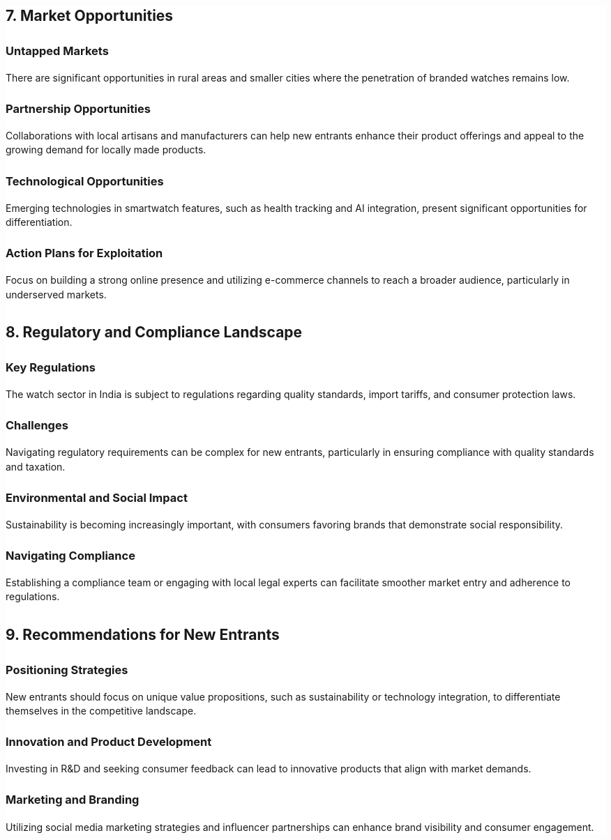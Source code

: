 ## 7. Market Opportunities

### Untapped Markets
There are significant opportunities in rural areas and smaller cities where the penetration of branded watches remains low.

### Partnership Opportunities
Collaborations with local artisans and manufacturers can help new entrants enhance their product offerings and appeal to the growing demand for locally made products.

### Technological Opportunities
Emerging technologies in smartwatch features, such as health tracking and AI integration, present significant opportunities for differentiation.

### Action Plans for Exploitation
Focus on building a strong online presence and utilizing e-commerce channels to reach a broader audience, particularly in underserved markets.

## 8. Regulatory and Compliance Landscape

### Key Regulations
The watch sector in India is subject to regulations regarding quality standards, import tariffs, and consumer protection laws.

### Challenges
Navigating regulatory requirements can be complex for new entrants, particularly in ensuring compliance with quality standards and taxation.

### Environmental and Social Impact
Sustainability is becoming increasingly important, with consumers favoring brands that demonstrate social responsibility.

### Navigating Compliance
Establishing a compliance team or engaging with local legal experts can facilitate smoother market entry and adherence to regulations.

## 9. Recommendations for New Entrants

### Positioning Strategies
New entrants should focus on unique value propositions, such as sustainability or technology integration, to differentiate themselves in the competitive landscape.

### Innovation and Product Development
Investing in R&D and seeking consumer feedback can lead to innovative products that align with market demands.

### Marketing and Branding
Utilizing social media marketing strategies and influencer partnerships can enhance brand visibility and consumer engagement.
